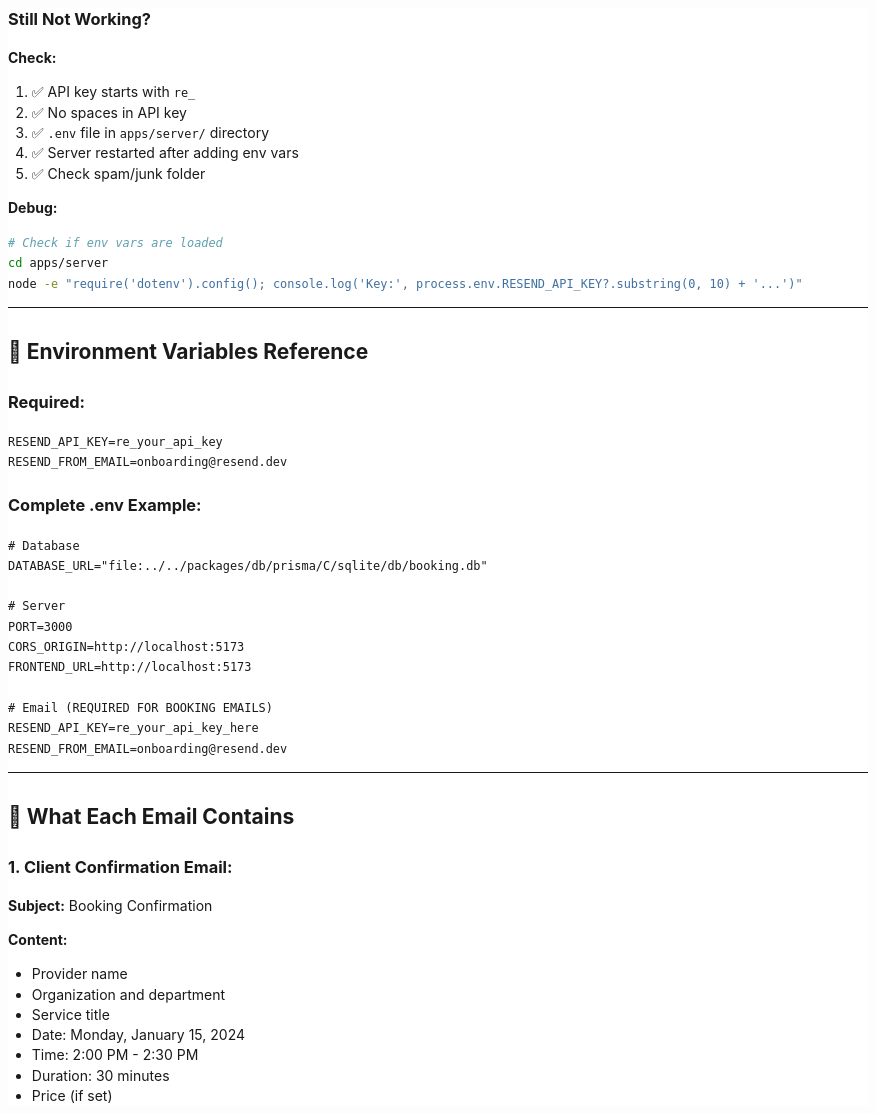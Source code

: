 ### Still Not Working?

**Check:**
1. ✅ API key starts with `re_`
2. ✅ No spaces in API key
3. ✅ `.env` file in `apps/server/` directory
4. ✅ Server restarted after adding env vars
5. ✅ Check spam/junk folder

**Debug:**
```bash
# Check if env vars are loaded
cd apps/server
node -e "require('dotenv').config(); console.log('Key:', process.env.RESEND_API_KEY?.substring(0, 10) + '...')"
```

---

## 📝 Environment Variables Reference

### Required:
```env
RESEND_API_KEY=re_your_api_key
RESEND_FROM_EMAIL=onboarding@resend.dev
```

### Complete .env Example:
```env
# Database
DATABASE_URL="file:../../packages/db/prisma/C/sqlite/db/booking.db"

# Server
PORT=3000
CORS_ORIGIN=http://localhost:5173
FRONTEND_URL=http://localhost:5173

# Email (REQUIRED FOR BOOKING EMAILS)
RESEND_API_KEY=re_your_api_key_here
RESEND_FROM_EMAIL=onboarding@resend.dev
```

---

## 🎯 What Each Email Contains

### 1. Client Confirmation Email:
**Subject:** Booking Confirmation

**Content:**
- Provider name
- Organization and department
- Service title
- Date: Monday, January 15, 2024
- Time: 2:00 PM - 2:30 PM
- Duration: 30 minutes
- Price (if set)
